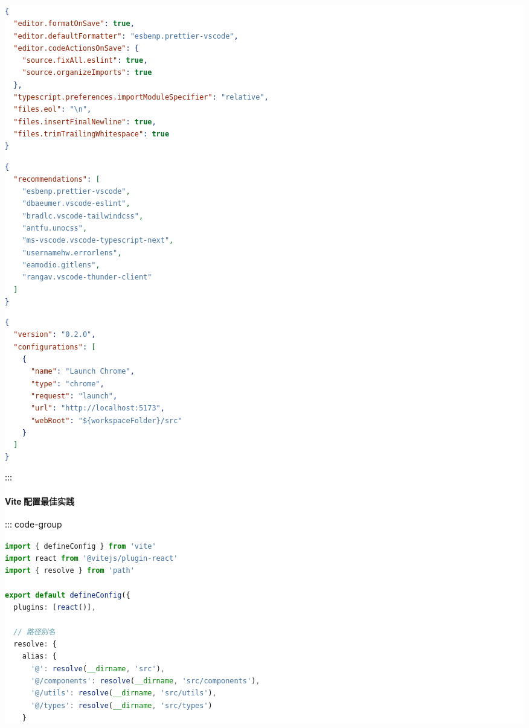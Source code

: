 ```json [.vscode/settings.json]
{
  "editor.formatOnSave": true,
  "editor.defaultFormatter": "esbenp.prettier-vscode",
  "editor.codeActionsOnSave": {
    "source.fixAll.eslint": true,
    "source.organizeImports": true
  },
  "typescript.preferences.importModuleSpecifier": "relative",
  "files.eol": "\n",
  "files.insertFinalNewline": true,
  "files.trimTrailingWhitespace": true
}
```

```json [.vscode/extensions.json]
{
  "recommendations": [
    "esbenp.prettier-vscode",
    "dbaeumer.vscode-eslint",
    "bradlc.vscode-tailwindcss",
    "antfu.unocss",
    "ms-vscode.vscode-typescript-next",
    "usernamehw.errorlens",
    "eamodio.gitlens",
    "rangav.vscode-thunder-client"
  ]
}
```

```json [.vscode/launch.json]
{
  "version": "0.2.0",
  "configurations": [
    {
      "name": "Launch Chrome",
      "type": "chrome",
      "request": "launch",
      "url": "http://localhost:5173",
      "webRoot": "${workspaceFolder}/src"
    }
  ]
}
```

:::

#### Vite 配置最佳实践

::: code-group

```typescript [vite.config.ts]
import { defineConfig } from 'vite'
import react from '@vitejs/plugin-react'
import { resolve } from 'path'

export default defineConfig({
  plugins: [react()],
  
  // 路径别名
  resolve: {
    alias: {
      '@': resolve(__dirname, 'src'),
      '@/components': resolve(__dirname, 'src/components'),
      '@/utils': resolve(__dirname, 'src/utils'),
      '@/types': resolve(__dirname, 'src/types')
    }
```